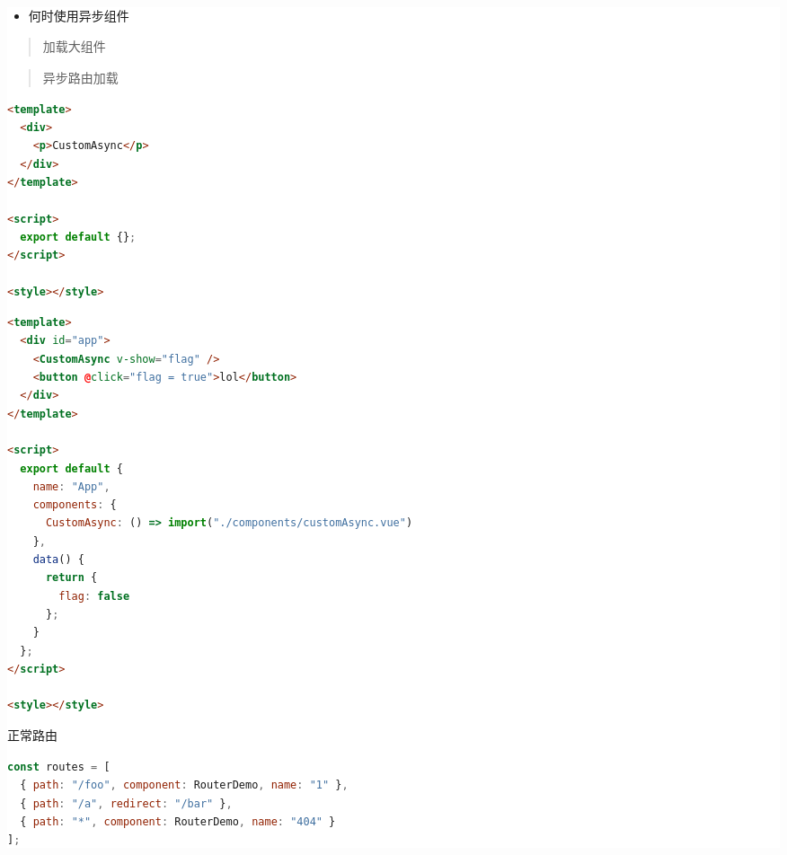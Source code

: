 - 何时使用异步组件

> 加载大组件

> 异步路由加载

```html
<template>
  <div>
    <p>CustomAsync</p>
  </div>
</template>

<script>
  export default {};
</script>

<style></style>
```

```html
<template>
  <div id="app">
    <CustomAsync v-show="flag" />
    <button @click="flag = true">lol</button>
  </div>
</template>

<script>
  export default {
    name: "App",
    components: {
      CustomAsync: () => import("./components/customAsync.vue")
    },
    data() {
      return {
        flag: false
      };
    }
  };
</script>

<style></style>
```

正常路由

```javascript
const routes = [
  { path: "/foo", component: RouterDemo, name: "1" },
  { path: "/a", redirect: "/bar" },
  { path: "*", component: RouterDemo, name: "404" }
];
```
